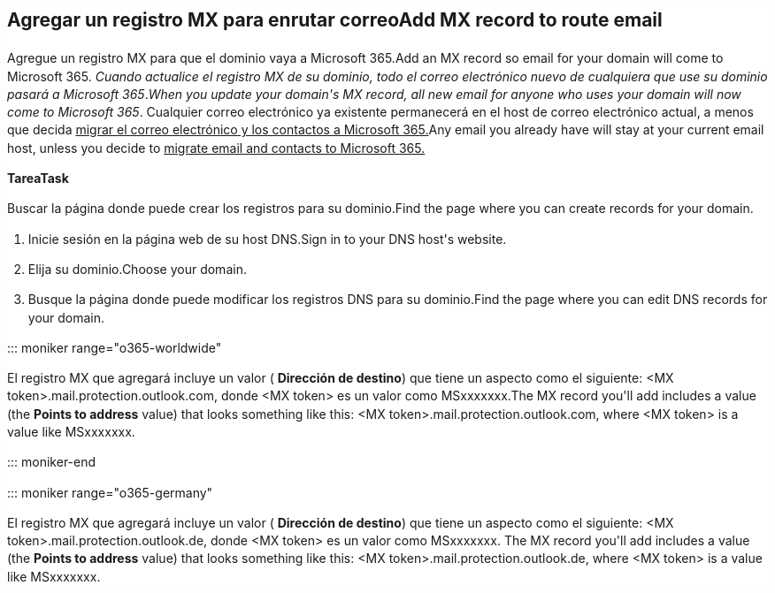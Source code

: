 ## <a name="add-mx-record-to-route-email"></a><span data-ttu-id="51c7b-172">Agregar un registro MX para enrutar correo</span><span class="sxs-lookup"><span data-stu-id="51c7b-172">Add MX record to route email</span></span>
<span data-ttu-id="51c7b-173"><a name="BKMK_add_MX"> </a></span><span class="sxs-lookup"><span data-stu-id="51c7b-173"><a name="BKMK_add_MX"> </a></span></span>

<span data-ttu-id="51c7b-174">Agregue un registro MX para que el dominio vaya a Microsoft 365.</span><span class="sxs-lookup"><span data-stu-id="51c7b-174">Add an MX record so email for your domain will come to Microsoft 365.</span></span>  <span data-ttu-id="51c7b-175">*Cuando actualice el registro MX de su dominio, todo el correo electrónico nuevo de cualquiera que use su dominio pasará a Microsoft 365*.</span><span class="sxs-lookup"><span data-stu-id="51c7b-175">*When you update your domain's MX record, all new email for anyone who uses your domain will now come to Microsoft 365*.</span></span> <span data-ttu-id="51c7b-176">Cualquier correo electrónico ya existente permanecerá en el host de correo electrónico actual, a menos que decida [migrar el correo electrónico y los contactos a Microsoft 365.](../setup/migrate-email-and-contacts-admin.md)</span><span class="sxs-lookup"><span data-stu-id="51c7b-176">Any email you already have will stay at your current email host, unless you decide to [migrate email and contacts to Microsoft 365.](../setup/migrate-email-and-contacts-admin.md)</span></span>

 <span data-ttu-id="51c7b-177">**Tarea**</span><span class="sxs-lookup"><span data-stu-id="51c7b-177">**Task**</span></span>
  
<span data-ttu-id="51c7b-178">Buscar la página donde puede crear los registros para su dominio.</span><span class="sxs-lookup"><span data-stu-id="51c7b-178">Find the page where you can create records for your domain.</span></span>
  
1. <span data-ttu-id="51c7b-179">Inicie sesión en la página web de su host DNS.</span><span class="sxs-lookup"><span data-stu-id="51c7b-179">Sign in to your DNS host's website.</span></span>
    
2. <span data-ttu-id="51c7b-180">Elija su dominio.</span><span class="sxs-lookup"><span data-stu-id="51c7b-180">Choose your domain.</span></span>
    
3. <span data-ttu-id="51c7b-181">Busque la página donde puede modificar los registros DNS para su dominio.</span><span class="sxs-lookup"><span data-stu-id="51c7b-181">Find the page where you can edit DNS records for your domain.</span></span>
    
::: moniker range="o365-worldwide"

  <span data-ttu-id="51c7b-182">El registro MX que agregará incluye un valor ( **Dirección de destino**) que tiene un aspecto como el siguiente: \<MX token\>.mail.protection.outlook.com, donde \<MX token\> es un valor como MSxxxxxxx.</span><span class="sxs-lookup"><span data-stu-id="51c7b-182">The MX record you'll add includes a value (the **Points to address** value) that looks something like this: \<MX token\>.mail.protection.outlook.com, where \<MX token\> is a value like MSxxxxxxx.</span></span> 

::: moniker-end

::: moniker range="o365-germany"

  <span data-ttu-id="51c7b-183">El registro MX que agregará incluye un valor ( **Dirección de destino**) que tiene un aspecto como el siguiente: \<MX token\>.mail.protection.outlook.de, donde \<MX token\> es un valor como MSxxxxxxx.  </span><span class="sxs-lookup"><span data-stu-id="51c7b-183">The MX record you'll add includes a value (the **Points to address** value) that looks something like this: \<MX token\>.mail.protection.outlook.de, where \<MX token\> is a value like MSxxxxxxx.</span></span> 
